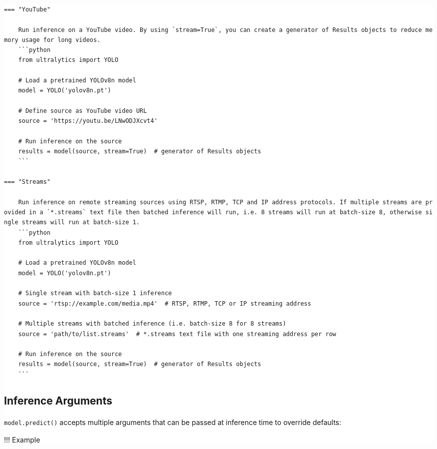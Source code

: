     === "YouTube"

        Run inference on a YouTube video. By using `stream=True`, you can create a generator of Results objects to reduce memory usage for long videos.
        ```python
        from ultralytics import YOLO

        # Load a pretrained YOLOv8n model
        model = YOLO('yolov8n.pt')

        # Define source as YouTube video URL
        source = 'https://youtu.be/LNwODJXcvt4'

        # Run inference on the source
        results = model(source, stream=True)  # generator of Results objects
        ```

    === "Streams"

        Run inference on remote streaming sources using RTSP, RTMP, TCP and IP address protocols. If multiple streams are provided in a `*.streams` text file then batched inference will run, i.e. 8 streams will run at batch-size 8, otherwise single streams will run at batch-size 1.
        ```python
        from ultralytics import YOLO

        # Load a pretrained YOLOv8n model
        model = YOLO('yolov8n.pt')

        # Single stream with batch-size 1 inference
        source = 'rtsp://example.com/media.mp4'  # RTSP, RTMP, TCP or IP streaming address

        # Multiple streams with batched inference (i.e. batch-size 8 for 8 streams)
        source = 'path/to/list.streams'  # *.streams text file with one streaming address per row

        # Run inference on the source
        results = model(source, stream=True)  # generator of Results objects
        ```

## Inference Arguments

`model.predict()` accepts multiple arguments that can be passed at inference time to override defaults:

!!! Example

